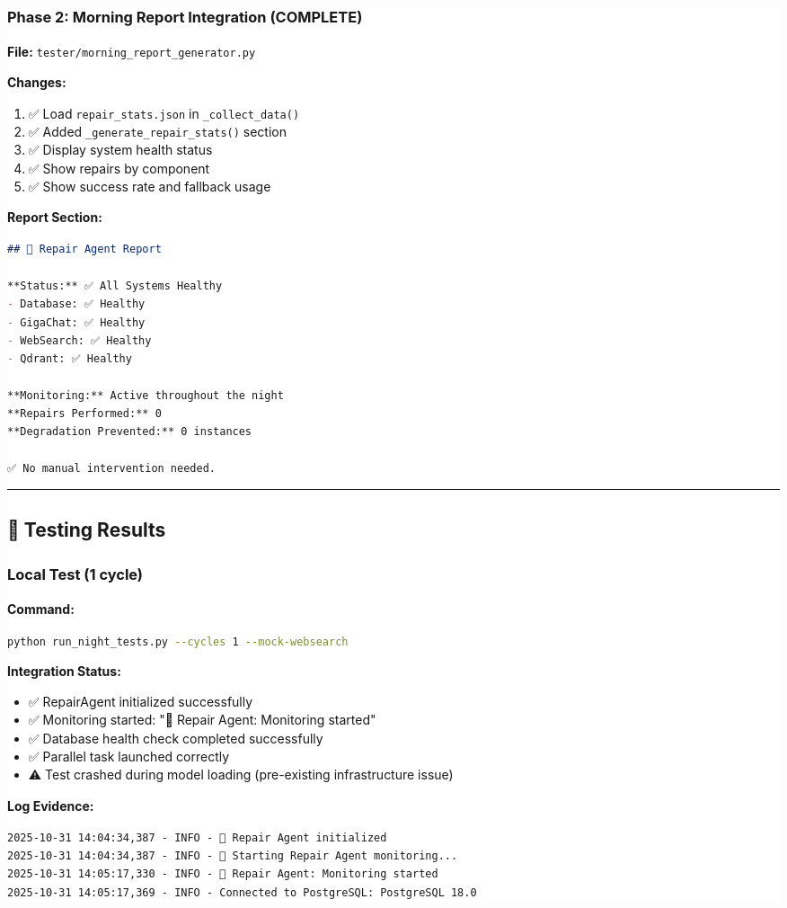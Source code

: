 ### Phase 2: Morning Report Integration (COMPLETE)

**File:** `tester/morning_report_generator.py`

**Changes:**
1. ✅ Load `repair_stats.json` in `_collect_data()`
2. ✅ Added `_generate_repair_stats()` section
3. ✅ Display system health status
4. ✅ Show repairs by component
5. ✅ Show success rate and fallback usage

**Report Section:**
```markdown
## 🔧 Repair Agent Report

**Status:** ✅ All Systems Healthy
- Database: ✅ Healthy
- GigaChat: ✅ Healthy
- WebSearch: ✅ Healthy
- Qdrant: ✅ Healthy

**Monitoring:** Active throughout the night
**Repairs Performed:** 0
**Degradation Prevented:** 0 instances

✅ No manual intervention needed.
```

---

## 🧪 Testing Results

### Local Test (1 cycle)

**Command:**
```bash
python run_night_tests.py --cycles 1 --mock-websearch
```

**Integration Status:**
- ✅ RepairAgent initialized successfully
- ✅ Monitoring started: "🔧 Repair Agent: Monitoring started"
- ✅ Database health check completed successfully
- ✅ Parallel task launched correctly
- ⚠️ Test crashed during model loading (pre-existing infrastructure issue)

**Log Evidence:**
```
2025-10-31 14:04:34,387 - INFO - 🔧 Repair Agent initialized
2025-10-31 14:04:34,387 - INFO - 🔧 Starting Repair Agent monitoring...
2025-10-31 14:05:17,330 - INFO - 🔧 Repair Agent: Monitoring started
2025-10-31 14:05:17,369 - INFO - Connected to PostgreSQL: PostgreSQL 18.0
```
